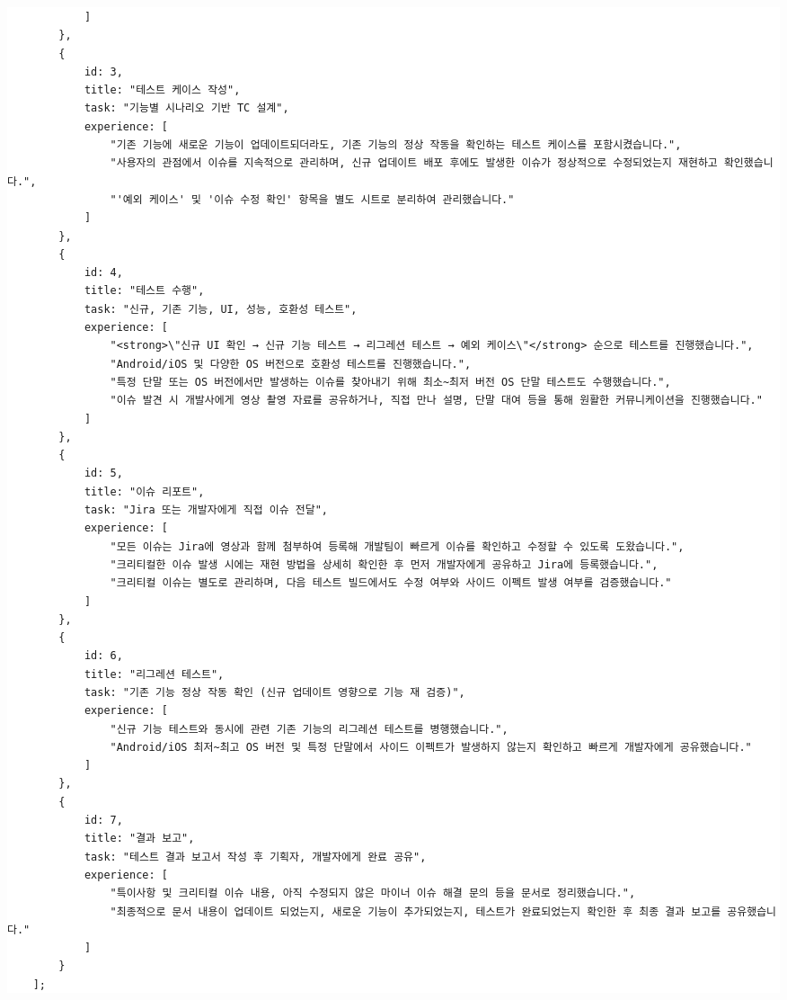                 ]
            },
            {
                id: 3,
                title: "테스트 케이스 작성",
                task: "기능별 시나리오 기반 TC 설계",
                experience: [
                    "기존 기능에 새로운 기능이 업데이트되더라도, 기존 기능의 정상 작동을 확인하는 테스트 케이스를 포함시켰습니다.",
                    "사용자의 관점에서 이슈를 지속적으로 관리하며, 신규 업데이트 배포 후에도 발생한 이슈가 정상적으로 수정되었는지 재현하고 확인했습니다.",
                    "'예외 케이스' 및 '이슈 수정 확인' 항목을 별도 시트로 분리하여 관리했습니다."
                ]
            },
            {
                id: 4,
                title: "테스트 수행",
                task: "신규, 기존 기능, UI, 성능, 호환성 테스트",
                experience: [
                    "<strong>\"신규 UI 확인 → 신규 기능 테스트 → 리그레션 테스트 → 예외 케이스\"</strong> 순으로 테스트를 진행했습니다.",
                    "Android/iOS 및 다양한 OS 버전으로 호환성 테스트를 진행했습니다.",
                    "특정 단말 또는 OS 버전에서만 발생하는 이슈를 찾아내기 위해 최소~최저 버전 OS 단말 테스트도 수행했습니다.",
                    "이슈 발견 시 개발사에게 영상 촬영 자료를 공유하거나, 직접 만나 설명, 단말 대여 등을 통해 원활한 커뮤니케이션을 진행했습니다."
                ]
            },
            {
                id: 5,
                title: "이슈 리포트",
                task: "Jira 또는 개발자에게 직접 이슈 전달",
                experience: [
                    "모든 이슈는 Jira에 영상과 함께 첨부하여 등록해 개발팀이 빠르게 이슈를 확인하고 수정할 수 있도록 도왔습니다.",
                    "크리티컬한 이슈 발생 시에는 재현 방법을 상세히 확인한 후 먼저 개발자에게 공유하고 Jira에 등록했습니다.",
                    "크리티컬 이슈는 별도로 관리하며, 다음 테스트 빌드에서도 수정 여부와 사이드 이펙트 발생 여부를 검증했습니다."
                ]
            },
            {
                id: 6,
                title: "리그레션 테스트",
                task: "기존 기능 정상 작동 확인 (신규 업데이트 영향으로 기능 재 검증)",
                experience: [
                    "신규 기능 테스트와 동시에 관련 기존 기능의 리그레션 테스트를 병행했습니다.",
                    "Android/iOS 최저~최고 OS 버전 및 특정 단말에서 사이드 이펙트가 발생하지 않는지 확인하고 빠르게 개발자에게 공유했습니다."
                ]
            },
            {
                id: 7,
                title: "결과 보고",
                task: "테스트 결과 보고서 작성 후 기획자, 개발자에게 완료 공유",
                experience: [
                    "특이사항 및 크리티컬 이슈 내용, 아직 수정되지 않은 마이너 이슈 해결 문의 등을 문서로 정리했습니다.",
                    "최종적으로 문서 내용이 업데이트 되었는지, 새로운 기능이 추가되었는지, 테스트가 완료되었는지 확인한 후 최종 결과 보고를 공유했습니다."
                ]
            }
        ];
